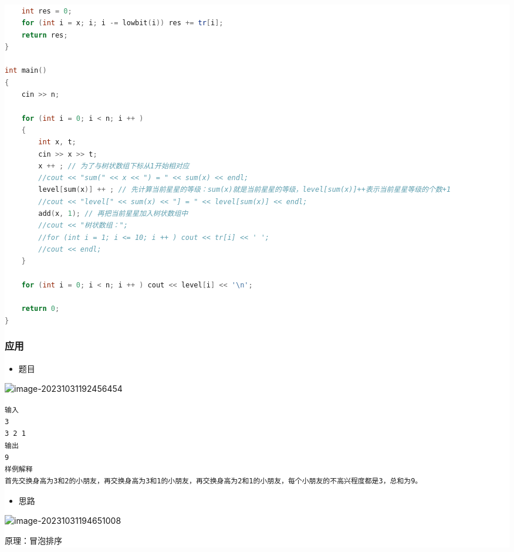 ```C++
    int res = 0;
    for (int i = x; i; i -= lowbit(i)) res += tr[i];
    return res;
}

int main()
{
    cin >> n;
    
    for (int i = 0; i < n; i ++ )
    {
        int x, t;
        cin >> x >> t;
        x ++ ; // 为了与树状数组下标从1开始相对应
        //cout << "sum(" << x << ") = " << sum(x) << endl;
        level[sum(x)] ++ ; // 先计算当前星星的等级：sum(x)就是当前星星的等级，level[sum(x)]++表示当前星星等级的个数+1
        //cout << "level[" << sum(x) << "] = " << level[sum(x)] << endl;
    	add(x, 1); // 再把当前星星加入树状数组中
    	//cout << "树状数组：";
    	//for (int i = 1; i <= 10; i ++ ) cout << tr[i] << ' ';
    	//cout << endl;
    }
    
    for (int i = 0; i < n; i ++ ) cout << level[i] << '\n';

	return 0;
}
```



### 应用

+ 题目

![image-20231031192456454](E:\Typora\DataStructure\算法基础\image-20231031192456454.png)

```
输入
3
3 2 1
输出
9
样例解释
首先交换身高为3和2的小朋友，再交换身高为3和1的小朋友，再交换身高为2和1的小朋友，每个小朋友的不高兴程度都是3，总和为9。
```

+ 思路

![image-20231031194651008](E:\Typora\DataStructure\算法基础\image-20231031194651008.png)

原理：冒泡排序
